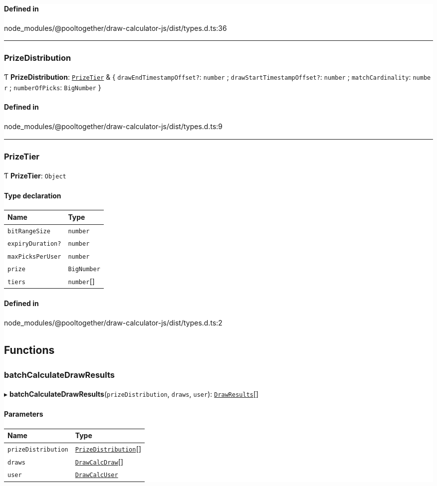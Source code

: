 #### Defined in

node_modules/@pooltogether/draw-calculator-js/dist/types.d.ts:36

___

### PrizeDistribution

Ƭ **PrizeDistribution**: [`PrizeTier`](modules.md#prizetier) & { `drawEndTimestampOffset?`: `number` ; `drawStartTimestampOffset?`: `number` ; `matchCardinality`: `number` ; `numberOfPicks`: `BigNumber`  }

#### Defined in

node_modules/@pooltogether/draw-calculator-js/dist/types.d.ts:9

___

### PrizeTier

Ƭ **PrizeTier**: `Object`

#### Type declaration

| Name | Type |
| :------ | :------ |
| `bitRangeSize` | `number` |
| `expiryDuration?` | `number` |
| `maxPicksPerUser` | `number` |
| `prize` | `BigNumber` |
| `tiers` | `number`[] |

#### Defined in

node_modules/@pooltogether/draw-calculator-js/dist/types.d.ts:2

## Functions

### batchCalculateDrawResults

▸ **batchCalculateDrawResults**(`prizeDistribution`, `draws`, `user`): [`DrawResults`](modules.md#drawresults)[]

#### Parameters

| Name | Type |
| :------ | :------ |
| `prizeDistribution` | [`PrizeDistribution`](modules.md#prizedistribution)[] |
| `draws` | [`DrawCalcDraw`](modules.md#drawcalcdraw)[] |
| `user` | [`DrawCalcUser`](modules.md#drawcalcuser) |
